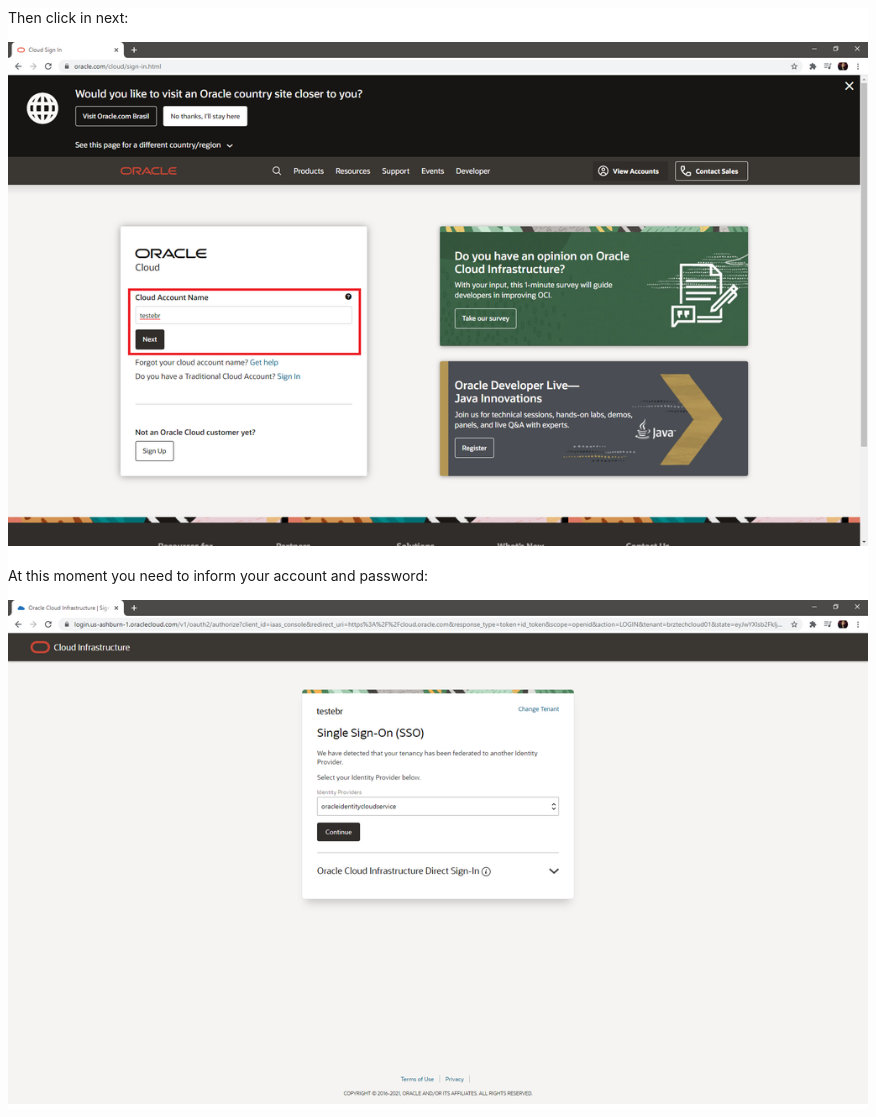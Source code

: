 Then click in next:

![oracle site!](images/174.png "oracle site")

At this moment you need to inform your account and password:

![oracle site!](images/175.png "oracle site")
